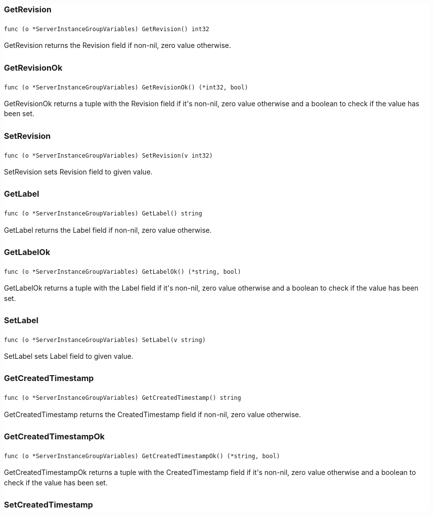 
### GetRevision

`func (o *ServerInstanceGroupVariables) GetRevision() int32`

GetRevision returns the Revision field if non-nil, zero value otherwise.

### GetRevisionOk

`func (o *ServerInstanceGroupVariables) GetRevisionOk() (*int32, bool)`

GetRevisionOk returns a tuple with the Revision field if it's non-nil, zero value otherwise
and a boolean to check if the value has been set.

### SetRevision

`func (o *ServerInstanceGroupVariables) SetRevision(v int32)`

SetRevision sets Revision field to given value.


### GetLabel

`func (o *ServerInstanceGroupVariables) GetLabel() string`

GetLabel returns the Label field if non-nil, zero value otherwise.

### GetLabelOk

`func (o *ServerInstanceGroupVariables) GetLabelOk() (*string, bool)`

GetLabelOk returns a tuple with the Label field if it's non-nil, zero value otherwise
and a boolean to check if the value has been set.

### SetLabel

`func (o *ServerInstanceGroupVariables) SetLabel(v string)`

SetLabel sets Label field to given value.


### GetCreatedTimestamp

`func (o *ServerInstanceGroupVariables) GetCreatedTimestamp() string`

GetCreatedTimestamp returns the CreatedTimestamp field if non-nil, zero value otherwise.

### GetCreatedTimestampOk

`func (o *ServerInstanceGroupVariables) GetCreatedTimestampOk() (*string, bool)`

GetCreatedTimestampOk returns a tuple with the CreatedTimestamp field if it's non-nil, zero value otherwise
and a boolean to check if the value has been set.

### SetCreatedTimestamp
